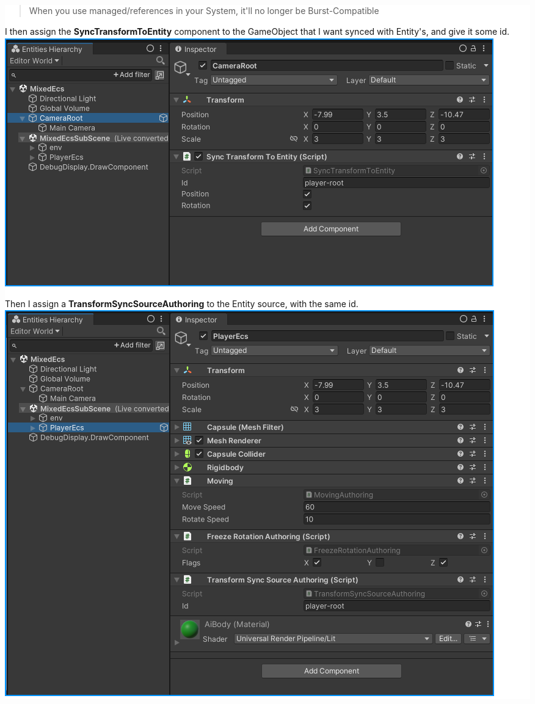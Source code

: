 > When you use managed/references in your System, it'll no longer be Burst-Compatible 

I then assign the **SyncTransformToEntity** component to the GameObject that I want synced with Entity's, and give it some id.
![img_10.png](ArticleRes/img_10.png)  

Then I assign a **TransformSyncSourceAuthoring** to the Entity source, with the same id.  
![img_11.png](ArticleRes/img_11.png)
